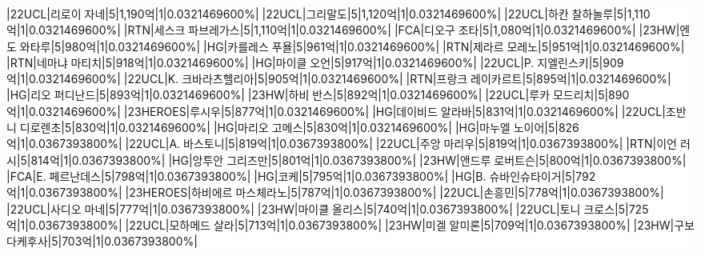 |22UCL|리로이 자네|5|1,190억|1|0.0321469600%|
|22UCL|그리말도|5|1,120억|1|0.0321469600%|
|22UCL|하칸 찰하놀루|5|1,110억|1|0.0321469600%|
|RTN|세스크 파브레가스|5|1,110억|1|0.0321469600%|
|FCA|디오구 조타|5|1,080억|1|0.0321469600%|
|23HW|엔도 와타루|5|980억|1|0.0321469600%|
|HG|카를레스 푸욜|5|961억|1|0.0321469600%|
|RTN|제라르 모레노|5|951억|1|0.0321469600%|
|RTN|네마냐 마티치|5|918억|1|0.0321469600%|
|HG|마이클 오언|5|917억|1|0.0321469600%|
|22UCL|P. 지엘린스키|5|909억|1|0.0321469600%|
|22UCL|K. 크바라츠헬리아|5|905억|1|0.0321469600%|
|RTN|프랑크 레이카르트|5|895억|1|0.0321469600%|
|HG|리오 퍼디난드|5|893억|1|0.0321469600%|
|23HW|하비 반스|5|892억|1|0.0321469600%|
|22UCL|루카 모드리치|5|890억|1|0.0321469600%|
|23HEROES|루시우|5|877억|1|0.0321469600%|
|HG|데이비드 알라바|5|831억|1|0.0321469600%|
|22UCL|조반니 디로렌초|5|830억|1|0.0321469600%|
|HG|마리오 고메스|5|830억|1|0.0321469600%|
|HG|마누엘 노이어|5|826억|1|0.0367393800%|
|22UCL|A. 바스토니|5|819억|1|0.0367393800%|
|22UCL|주앙 마리우|5|819억|1|0.0367393800%|
|RTN|이언 러시|5|814억|1|0.0367393800%|
|HG|앙투안 그리즈만|5|801억|1|0.0367393800%|
|23HW|앤드루 로버트슨|5|800억|1|0.0367393800%|
|FCA|E. 페르난데스|5|798억|1|0.0367393800%|
|HG|코케|5|795억|1|0.0367393800%|
|HG|B. 슈바인슈타이거|5|792억|1|0.0367393800%|
|23HEROES|하비에르 마스체라노|5|787억|1|0.0367393800%|
|22UCL|손흥민|5|778억|1|0.0367393800%|
|22UCL|사디오 마네|5|777억|1|0.0367393800%|
|23HW|마이클 올리스|5|740억|1|0.0367393800%|
|22UCL|토니 크로스|5|725억|1|0.0367393800%|
|22UCL|모하메드 살라|5|713억|1|0.0367393800%|
|23HW|미겔 알미론|5|709억|1|0.0367393800%|
|23HW|구보 다케후사|5|703억|1|0.0367393800%|